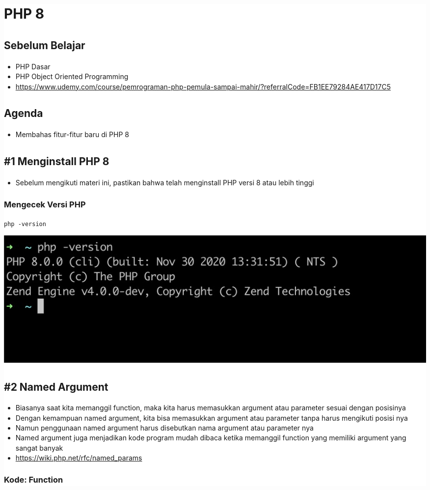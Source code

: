 # PHP 8

## Sebelum Belajar

- PHP Dasar
- PHP Object Oriented Programming
- <https://www.udemy.com/course/pemrograman-php-pemula-sampai-mahir/?referralCode=FB1EE79284AE417D17C5>

## Agenda

- Membahas fitur-fitur baru di PHP 8

## #1 Menginstall PHP 8

- Sebelum mengikuti materi ini, pastikan bahwa telah menginstall PHP versi 8 atau lebih tinggi

### Mengecek Versi PHP

`php -version`

![Mengecek Versi PHP](./images/php-8-01.jpg)

## #2 Named Argument

- Biasanya saat kita memanggil function, maka kita harus memasukkan argument atau parameter sesuai dengan posisinya
- Dengan kemampuan named argument, kita bisa memasukkan argument atau parameter tanpa harus mengikuti posisi nya
- Namun penggunaan named argument harus disebutkan nama argument atau parameter nya
- Named argument juga menjadikan kode program mudah dibaca ketika memanggil function yang memiliki argument yang sangat banyak
- <https://wiki.php.net/rfc/named_params>

### Kode: Function
